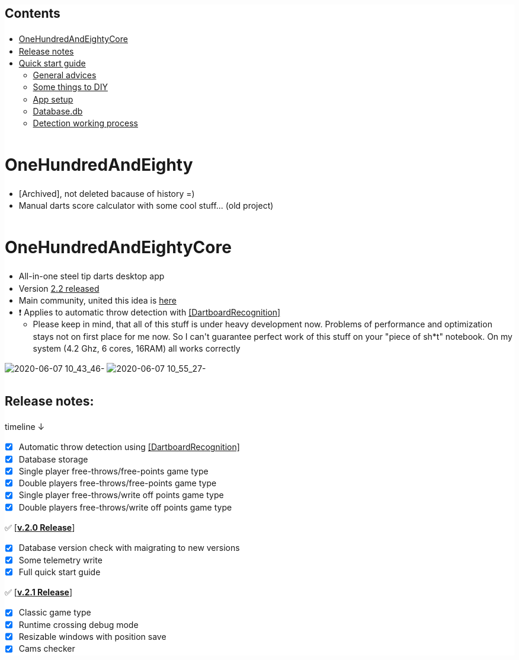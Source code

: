 ## Contents
* [OneHundredAndEightyCore](https://github.com/YellowFive5/OneHundredAndEighty#onehundredandeightycore)
* [Release notes](https://github.com/YellowFive5/OneHundredAndEighty#release-notes)
* [Quick start guide](https://github.com/YellowFive5/OneHundredAndEighty#quick-start-guide-)
  - [General advices](https://github.com/YellowFive5/OneHundredAndEighty#1-general-advices)
  - [Some things to DIY](https://github.com/YellowFive5/OneHundredAndEighty#2-some-things-to-diy)
  - [App setup](https://github.com/YellowFive5/OneHundredAndEighty#3-app-setup)
  - [Database.db](https://github.com/YellowFive5/OneHundredAndEighty#4-databasedb)
  - [Detection working process](https://github.com/YellowFive5/OneHundredAndEighty#5-detection-working-process)  
  
# OneHundredAndEighty 
* [Archived], not deleted bacause of history =)
* Manual darts score calculator with some cool stuff... (old project)
  
# OneHundredAndEightyCore
* All-in-one steel tip darts desktop app
* Version [2.2 released](https://github.com/YellowFive5/OneHundredAndEighty/releases/tag/v.2.2)
* Main community, united this idea is [here](https://www.facebook.com/groups/281778298914107/)
* ❗ Applies to automatic throw detection with [[DartboardRecognition]](https://github.com/YellowFive5/DartboardRecognition) 
  - Please keep in mind, that all of this stuff is under heavy development now. Problems of performance and optimization stays not on first place for me now. So I can't guarantee perfect work of this stuff on your "piece of sh*t" notebook. On my system (4.2 Ghz, 6 cores, 16RAM) all works correctly
  
<img width="1453" alt="2020-06-07 10_43_46-" src="https://user-images.githubusercontent.com/42347722/83963874-a2aac600-a8b1-11ea-8f36-37952bed37f1.png">
<img width="1125" alt="2020-06-07 10_55_27-" src="https://user-images.githubusercontent.com/42347722/83963876-a50d2000-a8b1-11ea-9b25-eb9e79b0907f.png">

## Release notes:
timeline ↓
- [x] Automatic throw detection using [[DartboardRecognition]](https://github.com/YellowFive5/DartboardRecognition)
- [x] Database storage
- [x] Single player free-throws/free-points game type
- [x] Double players free-throws/free-points game type
- [x] Single player free-throws/write off points game type
- [x] Double players free-throws/write off points game type

✅ [[**v.2.0 Release**](https://github.com/YellowFive5/OneHundredAndEighty/releases/tag/v2.0)]
- [x] Database version check with maigrating to new versions
- [x] Some telemetry write
- [x] Full quick start guide

✅ [[**v.2.1 Release**](https://github.com/YellowFive5/OneHundredAndEighty/releases/tag/v.2.1)]

- [x] Classic game type
- [x] Runtime crossing debug mode
- [x] Resizable windows with position save
- [x] Cams checker
